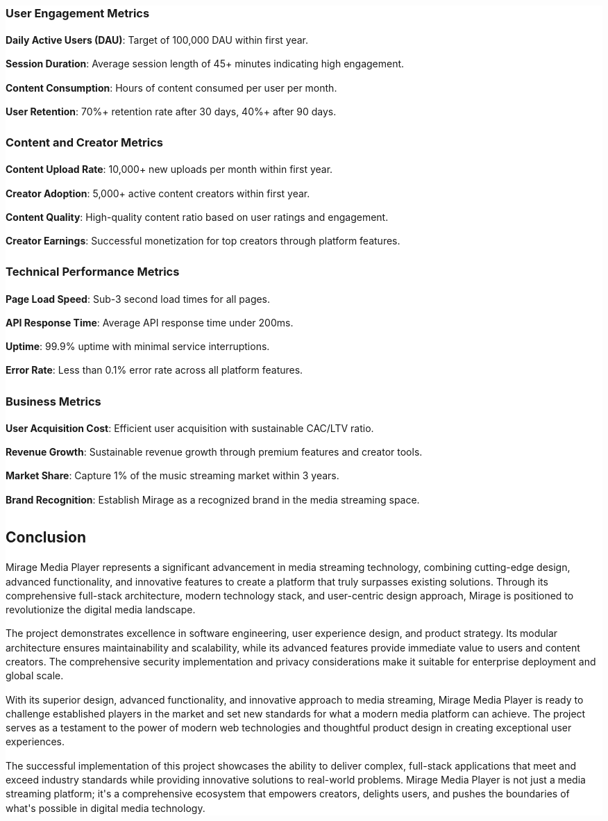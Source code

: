 ### User Engagement Metrics
**Daily Active Users (DAU)**: Target of 100,000 DAU within first year.

**Session Duration**: Average session length of 45+ minutes indicating high engagement.

**Content Consumption**: Hours of content consumed per user per month.

**User Retention**: 70%+ retention rate after 30 days, 40%+ after 90 days.

### Content and Creator Metrics
**Content Upload Rate**: 10,000+ new uploads per month within first year.

**Creator Adoption**: 5,000+ active content creators within first year.

**Content Quality**: High-quality content ratio based on user ratings and engagement.

**Creator Earnings**: Successful monetization for top creators through platform features.

### Technical Performance Metrics
**Page Load Speed**: Sub-3 second load times for all pages.

**API Response Time**: Average API response time under 200ms.

**Uptime**: 99.9% uptime with minimal service interruptions.

**Error Rate**: Less than 0.1% error rate across all platform features.

### Business Metrics
**User Acquisition Cost**: Efficient user acquisition with sustainable CAC/LTV ratio.

**Revenue Growth**: Sustainable revenue growth through premium features and creator tools.

**Market Share**: Capture 1% of the music streaming market within 3 years.

**Brand Recognition**: Establish Mirage as a recognized brand in the media streaming space.

## Conclusion

Mirage Media Player represents a significant advancement in media streaming technology, combining cutting-edge design, advanced functionality, and innovative features to create a platform that truly surpasses existing solutions. Through its comprehensive full-stack architecture, modern technology stack, and user-centric design approach, Mirage is positioned to revolutionize the digital media landscape.

The project demonstrates excellence in software engineering, user experience design, and product strategy. Its modular architecture ensures maintainability and scalability, while its advanced features provide immediate value to users and content creators. The comprehensive security implementation and privacy considerations make it suitable for enterprise deployment and global scale.

With its superior design, advanced functionality, and innovative approach to media streaming, Mirage Media Player is ready to challenge established players in the market and set new standards for what a modern media platform can achieve. The project serves as a testament to the power of modern web technologies and thoughtful product design in creating exceptional user experiences.

The successful implementation of this project showcases the ability to deliver complex, full-stack applications that meet and exceed industry standards while providing innovative solutions to real-world problems. Mirage Media Player is not just a media streaming platform; it's a comprehensive ecosystem that empowers creators, delights users, and pushes the boundaries of what's possible in digital media technology.

